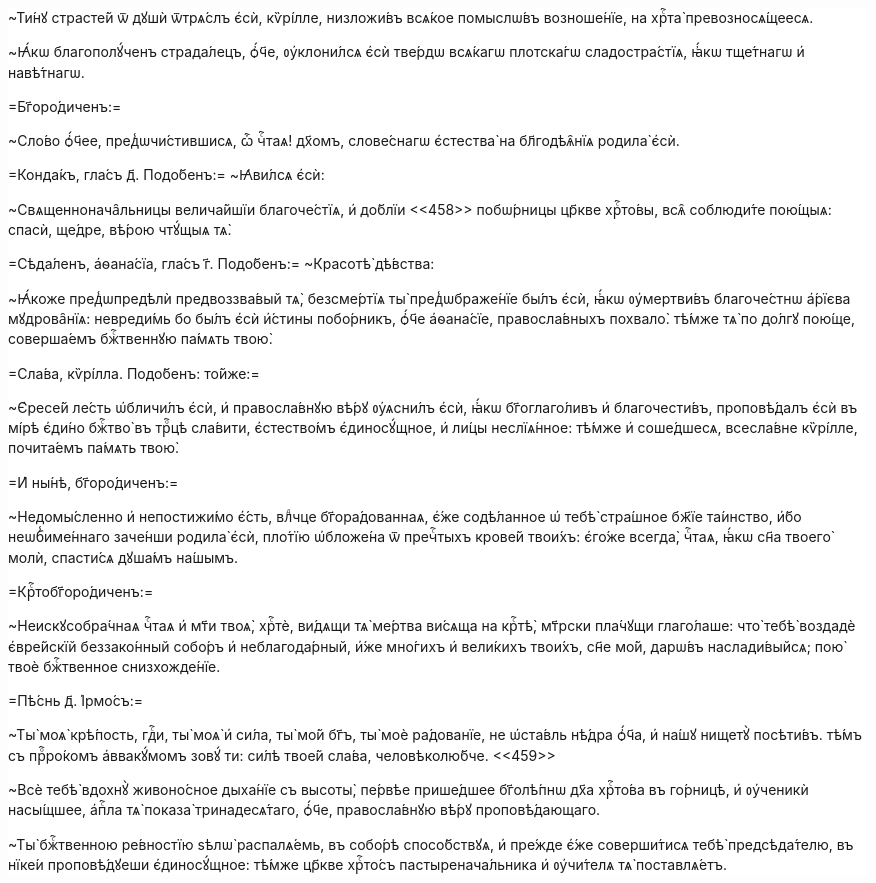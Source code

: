~Ти́нꙋ страсте́й ѿ дꙋшѝ ѿтрѧ́слъ є҆сѝ, кѷрі́лле, низложи́въ всѧ́кое помыслѡ́въ
возноше́нїе, на хрⷭ҇та̀ превозносѧ́щеесѧ.

~Ꙗ҆́кѡ благополꙋ́ченъ страда́лецъ, ѻ҆́ч҃е, ᲂу҆клони́лсѧ є҆сѝ тве́рдѡ всѧ́кагѡ
плотска́гѡ сладостра́стїѧ, ꙗ҆́кѡ тще́тнагѡ и҆ навѣ́тнагѡ.

=Бг҃оро́диченъ:=

~Сло́во ѻ҆́ч҃ее, пред̾ѡчи́стившисѧ, ѽ чⷭ҇таѧ! дх҃омъ, слове́снагѡ є҆стества̀ на
бл҃годѣѧ̑нїѧ родила̀ є҆сѝ.

=Конда́къ, гла́съ д҃. Подо́бенъ:= ~Ꙗ҆ви́лсѧ є҆сѝ:

~Свѧщеннонача̑льницы велича́йшїи благоче́стїѧ, и҆ до́блїи <<458>> побѡ́рницы
цр҃кве хрⷭ҇то́вы, всѧ̑ соблюди́те пою́щыѧ: спасѝ, ще́дре, вѣ́рою чтꙋ́щыѧ тѧ̀.

=Сѣда́ленъ, а҆ѳана́сїа, гла́съ г҃. Подо́бенъ:= ~Красотѣ̀ дѣ́вства:

~Ꙗ҆́коже пред̾ѡпредѣлѝ предвоззва́вый тѧ̀, безсме́ртїѧ ты̀ пред̾ѡбраже́нїе
бы́лъ є҆сѝ, ꙗ҆́кѡ ᲂу҆мертви́въ благоче́стнѡ а҆́рїєва мꙋдрова̑нїѧ: невреди́мь бо
бы́лъ є҆сѝ и҆́стины побо́рникъ, ѻ҆́ч҃е а҆ѳана́сїе, правосла́вныхъ похвало̀.
тѣ́мже тѧ̀ по до́лгꙋ пою́ще, соверша́емъ бжⷭ҇твеннꙋю па́мѧть твою̀.

=Сла́ва, кѷрі́лла. Подо́бенъ: то́йже:=

~Є҆ресе́й ле́сть ѡ҆бличи́лъ є҆сѝ, и҆ правосла́внꙋю вѣ́рꙋ ᲂу҆ѧсни́лъ є҆сѝ, ꙗ҆́кѡ
бг҃оглаго́ливъ и҆ благочести́въ, проповѣ́далъ є҆сѝ въ мі́рѣ є҆ди́но бжⷭ҇тво̀ въ
трⷪ҇цѣ сла́вити, є҆стество́мъ є҆диносꙋ́щное, и҆ ли́цы неслїѧ́нное: тѣ́мже и҆
соше́дшесѧ, всесла́вне кѷрі́лле, почита́емъ па́мѧть твою̀.

=И҆ ны́нѣ, бг҃оро́диченъ:=

~Недомы́сленно и҆ непостижи́мо є҆́сть, влⷣчце бг҃ора́дованнаѧ, є҆́же
содѣ́ланное ѡ҆ тебѣ̀ стра́шное бж҃їе та́инство, и҆́бо неѡб̾име́ннаго заче́нши
родила̀ є҆сѝ, пло́тїю ѡ҆бложе́на ѿ пречⷭ҇тыхъ крове́й твои́хъ: є҆го́же всегда̀,
чⷭ҇таѧ, ꙗ҆́кѡ сн҃а твоего̀ молѝ, спасти́сѧ дꙋша́мъ на́шымъ.

=Крⷭ҇тобг҃оро́диченъ:=

~Неискꙋсобра́чнаѧ чⷭ҇таѧ и҆ мт҃и твоѧ̀, хрⷭ҇тѐ, ви́дѧщи тѧ̀ ме́ртва ви́сѧща на
крⷭ҇тѣ̀, мт҃рски пла́чꙋщи глаго́лаше: что̀ тебѣ̀ воздадѐ є҆вре́йскїй
беззако́нный собо́ръ и҆ неблагода́рный, и҆́же мно́гихъ и҆ вели́кихъ твои́хъ,
сн҃е мо́й, дарѡ́въ наслади́выйсѧ; пою̀ твоѐ бжⷭ҇твенное снизхожде́нїе.

=Пѣ́снь д҃. І҆рмо́съ:=

~Ты̀ моѧ̀ крѣ́пость, гдⷭ҇и, ты̀ моѧ̀ и҆ си́ла, ты̀ мо́й бг҃ъ, ты̀ моѐ
ра́дованїе, не ѡ҆ста́вль нѣ́дра ѻ҆́ч҃а, и҆ на́шꙋ нищетꙋ̀ посѣти́въ. тѣ́мъ съ
прⷪ҇ро́комъ а҆ввакꙋ́момъ зовꙋ́ ти: си́лѣ твое́й сла́ва, человѣколю́бче. <<459>>

~Всѐ тебѣ̀ вдохнꙋ̀ живоно́сное дыха́нїе съ высоты̀, пе́рвѣе прише́дшее
бг҃олѣ́пнѡ дх҃а хрⷭ҇то́ва въ го́рницѣ, и҆ ᲂу҆ченикѝ насы́щшее, а҆пⷭ҇ла тѧ̀
показа̀ тринадесѧ́таго, ѻ҆́ч҃е, правосла́внꙋю вѣ́рꙋ проповѣ́дающаго.

~Ты̀ бжⷭ҇твенною ре́вностїю ѕѣлѡ̀ распалѧ́емь, въ собо́рѣ спосо́бствꙋѧ, и҆
пре́жде є҆́же соверши́тисѧ тебѣ̀ предсѣда́телю, въ нїке́и проповѣ́дꙋеши
є҆диносꙋ́щное: тѣ́мже цр҃кве хрⷭ҇то́съ пастыренача́льника и҆ ᲂу҆чи́телѧ тѧ̀
поставлѧ́етъ.
